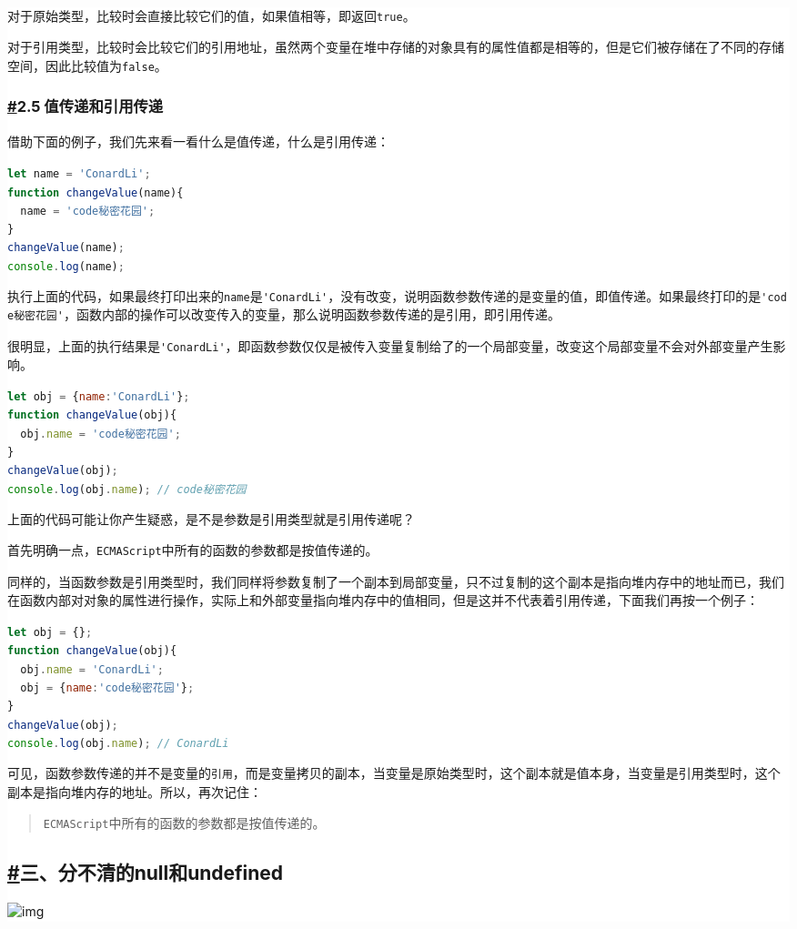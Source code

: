 对于原始类型，比较时会直接比较它们的值，如果值相等，即返回`true`。

对于引用类型，比较时会比较它们的引用地址，虽然两个变量在堆中存储的对象具有的属性值都是相等的，但是它们被存储在了不同的存储空间，因此比较值为`false`。

### [#](http://www.conardli.top/blog/article/JS进阶/你真的掌握变量和类型了吗（一）数据类型.html#_2-5-值传递和引用传递)2.5 值传递和引用传递

借助下面的例子，我们先来看一看什么是值传递，什么是引用传递：

```js
let name = 'ConardLi';
function changeValue(name){
  name = 'code秘密花园';
}
changeValue(name);
console.log(name);
```

执行上面的代码，如果最终打印出来的`name`是`'ConardLi'`，没有改变，说明函数参数传递的是变量的值，即值传递。如果最终打印的是`'code秘密花园'`，函数内部的操作可以改变传入的变量，那么说明函数参数传递的是引用，即引用传递。

很明显，上面的执行结果是`'ConardLi'`，即函数参数仅仅是被传入变量复制给了的一个局部变量，改变这个局部变量不会对外部变量产生影响。

```js
let obj = {name:'ConardLi'};
function changeValue(obj){
  obj.name = 'code秘密花园';
}
changeValue(obj);
console.log(obj.name); // code秘密花园
```

上面的代码可能让你产生疑惑，是不是参数是引用类型就是引用传递呢？

首先明确一点，`ECMAScript`中所有的函数的参数都是按值传递的。

同样的，当函数参数是引用类型时，我们同样将参数复制了一个副本到局部变量，只不过复制的这个副本是指向堆内存中的地址而已，我们在函数内部对对象的属性进行操作，实际上和外部变量指向堆内存中的值相同，但是这并不代表着引用传递，下面我们再按一个例子：

```js
let obj = {};
function changeValue(obj){
  obj.name = 'ConardLi';
  obj = {name:'code秘密花园'};
}
changeValue(obj);
console.log(obj.name); // ConardLi
```

可见，函数参数传递的并不是变量的`引用`，而是变量拷贝的副本，当变量是原始类型时，这个副本就是值本身，当变量是引用类型时，这个副本是指向堆内存的地址。所以，再次记住：

> `ECMAScript`中所有的函数的参数都是按值传递的。

## [#](http://www.conardli.top/blog/article/JS进阶/你真的掌握变量和类型了吗（一）数据类型.html#三、分不清的null和undefined)三、分不清的null和undefined

![img](http://www.conardli.top/img/bl/bl_7_null.png)
